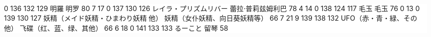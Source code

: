 <td>0
</td></tr>
<tr>
<td>136</td>
<td>132</td>
<td>129</td>
<td>明羅</td>
<td>明罗</td>
<td>80</td>
<td>7</td>
<td>17</td>
<td>0
</td></tr>
<tr>
<td>137</td>
<td>130</td>
<td>126</td>
<td>レイラ・プリズムリバー</td>
<td>蕾拉·普莉兹姆利巴</td>
<td>78</td>
<td>4</td>
<td>14</td>
<td>0
</td></tr>
<tr>
<td>138</td>
<td>124</td>
<td>117</td>
<td>毛玉</td>
<td>毛玉</td>
<td>76</td>
<td>0</td>
<td>13</td>
<td>0
</td></tr>
<tr>
<td>139</td>
<td>130</td>
<td>127</td>
<td>妖精（メイド妖精・ひまわり妖精 他）</td>
<td>妖精（女仆妖精、向日葵妖精等）</td>
<td>66</td>
<td>7</td>
<td>21</td>
<td>9
</td></tr>
<tr>
<td>139</td>
<td>138</td>
<td>132</td>
<td>UFO（赤・青・緑、その他）</td>
<td>飞碟（红、蓝、绿、其他）</td>
<td>66</td>
<td>6</td>
<td>18</td>
<td>0
</td></tr>
<tr>
<td>141</td>
<td>133</td>
<td>133</td>
<td>るーこと</td>
<td>留琴</td>
<td>58</td>